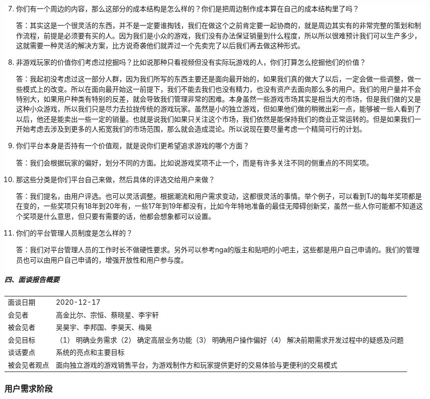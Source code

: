 7. 你们有一个周边的内容，那么这部分的成本结构是怎么样的？你们是把周边制作成本算在自己的成本结构里了吗？

   答：其实这是一个很灵活的东西，并不是一定要谁掏钱，我们在做这个之前肯定要一起协商的，就是周边其实有的非常完整的策划和制作流程，前提是必须要有买的人。因为我们是小众的游戏，我们没有办法保证销量到什么程度，所以所以很难预计我们可以生产多少，这就需要一种灵活的解决方案，比方说奇袭他们就弄过一个先卖完了以后我们再去做这种形式。

8. 非游戏玩家的价值你们考虑过挖掘吗？比如说那种只看视频但没有实际玩游戏的人，你们打算怎么挖掘他们的价值？

   答：我起初没考虑过这一部分人群，因为我们所写的东西主要还是面向最开始的，如果我们真的做大了以后，一定会做一些调整，做一些模式上的改变。所以在面向最开始这一前提下，我们不能去我们也没有精力，也没有资产去面向那么多的用户。我们的用户量并不会特别大，如果用户种类有特别的反差，就会导致我们管理非常的困难。本身虽然一些游戏市场其实是相当大的市场，但是我们做的又是这种小众游戏，所以我们只是尽力去拉拢传统的游戏玩家。虽然是小的独立游戏，但如果他们做的稍微出彩一点，能够被一些人看到了以后，他还是能卖出一些一定的销量。也就是说我们如果只关注这个市场，我们依然是能保持我们的商业正常运转的。但是如果我们一开始考虑去涉及到更多的人拓宽我们的市场范围，那么就会造成混论。所以说现在要尽量考虑一个精简可行的计划。

9. 你们平台本身是否持有一个价值观，就是说你们更希望追求游戏的哪个方面？

   答：我们会根据玩家的偏好，划分不同的方面。比如说游戏奖项不止一个，而是有许多关注不同的侧重点的不同奖项。

10. 那这些分类是你们平台自己来做，然后具体的评选交给用户来做？

    答：我们提名，由用户评选。也可以灵活调整。根据潮流和用户需求变动，这都很灵活的事情。举个例子，可以看到TJ的每年奖项都是在变的，一些奖项只有18年到20年有，一些17年到19年都没有，比如今年特地准备的最佳无障碍创新奖，虽然一些人你可能都不知道这个奖项是什么意思，但只要有需要的话，他都会想象都可以设置。

11. 你们的平台管理人员制度是怎么样的？

    答：我们对平台管理人员的工作时长不做硬性要求。另外可以参考nga的版主和贴吧的小吧主，这些都是用户自己申请的。我们的管理员也可以由用户自己申请的，增强开放性和用户参与度。

##### 四、面谈报告概要

<table>
    <tr>
		<td>面谈日期</td>
        <td>2020-12-17</td>
	</tr>
    <tr>
		<td>会见者</td>
        <td>高金比尔、宗恒、蔡晓星、李宇轩</td>
	</tr>
    <tr>
		<td>被会见者</td>
        <td>吴昊宇、李邦国、李昊天、梅昊</td>
	</tr>
    <tr>
		<td>会见目标</td>
        <td>（1） 明确业务需求（2） 确定高层业务功能（3） 明确用户操作偏好（4） 解决前期需求开发过程中的疑惑及问题</td>
	</tr>
    <tr>
		<td>谈话要点</td>
        <td>系统的亮点和主要目标</td>
	</tr>
    <tr>
		<td>被会见者观点</td>
        <td>面向独立游戏的游戏销售平台，为游戏制作方和玩家提供更好的交易体验与更便利的交易模式</td>
	</tr>
</table>



### 用户需求阶段
